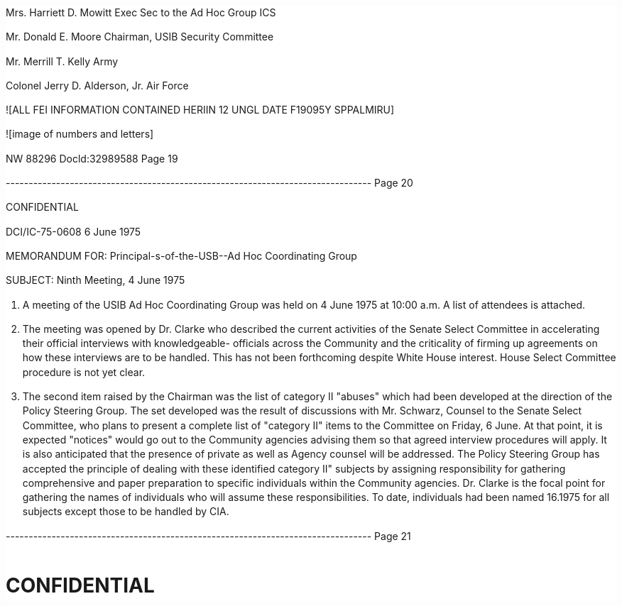 Mrs. Harriett D. Mowitt
Exec Sec to the Ad Hoc Group
ICS

Mr. Donald E. Moore
Chairman, USIB Security
Committee

Mr. Merrill T. Kelly
Army

Colonel Jerry D. Alderson, Jr.
Air Force

![ALL FEI INFORMATION CONTAINED
HERIIN 12 UNGL
DATE F19095Y SPPALMIRU]

![image of numbers and letters]

NW 88296 Docld:32989588 Page 19


-------------------------------------------------------------------------------- Page 20

CONFIDENTIAL

DCI/IC-75-0608
6 June 1975

MEMORANDUM FOR: Principal-s-of-the-USB--Ad Hoc Coordinating Group

SUBJECT: Ninth Meeting, 4 June 1975

1. A meeting of the USIB Ad Hoc Coordinating Group was held on 4 June 1975 at 10:00 a.m. A list of attendees is attached.

2. The meeting was opened by Dr. Clarke who described the current activities of the Senate Select Committee in accelerating their official interviews with knowledgeable- officials across the Community and the criticality of firming up agreements on how these interviews are to be handled. This has not been forthcoming despite White House interest. House Select Committee procedure is not yet clear.

3. The second item raised by the Chairman was the list of category II "abuses" which had been developed at the direction of the Policy Steering Group. The set developed was the result of discussions with Mr. Schwarz, Counsel to the Senate Select Committee, who plans to present a complete list of "category II" items to the Committee on Friday, 6 June. At that point, it is expected "notices" would go out to the Community agencies advising them so that agreed interview procedures will apply. It is also anticipated that the presence of private as well as Agency counsel will be addressed. The Policy Steering Group has accepted the principle of dealing with these identified category II" subjects by assigning responsibility for gathering comprehensive and paper preparation to specific individuals within the Community agencies. Dr. Clarke is the focal point for gathering the names of individuals who will assume these responsibilities. To date, individuals had been named 16.1975 for all subjects except those to be handled by CIA.


-------------------------------------------------------------------------------- Page 21

# CONFIDENTIAL
